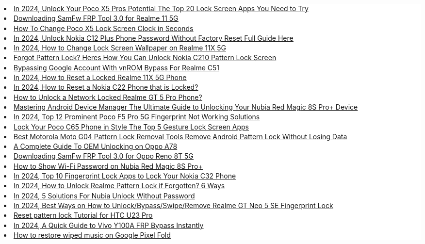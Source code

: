 <li><a href="https://easy-unlock-android.techidaily.com/in-2024-unlock-your-poco-x5-pros-potential-the-top-20-lock-screen-apps-you-need-to-try-by-drfone-android/"><u>In 2024, Unlock Your Poco X5 Pros Potential The Top 20 Lock Screen Apps You Need to Try</u></a></li>
<li><a href="https://easy-unlock-android.techidaily.com/downloading-samfw-frp-tool-30-for-realme-11-5g-by-drfone-android/"><u>Downloading SamFw FRP Tool 3.0 for Realme 11 5G</u></a></li>
<li><a href="https://easy-unlock-android.techidaily.com/how-to-change-poco-x5-lock-screen-clock-in-seconds-by-drfone-android/"><u>How To Change Poco X5 Lock Screen Clock in Seconds</u></a></li>
<li><a href="https://easy-unlock-android.techidaily.com/in-2024-unlock-nokia-c12-plus-phone-password-without-factory-reset-full-guide-here-by-drfone-android/"><u>In 2024, Unlock Nokia C12 Plus Phone Password Without Factory Reset Full Guide Here</u></a></li>
<li><a href="https://easy-unlock-android.techidaily.com/in-2024-how-to-change-lock-screen-wallpaper-on-realme-11x-5g-by-drfone-android/"><u>In 2024, How to Change Lock Screen Wallpaper on Realme 11X 5G</u></a></li>
<li><a href="https://easy-unlock-android.techidaily.com/forgot-pattern-lock-heres-how-you-can-unlock-nokia-c210-pattern-lock-screen-by-drfone-android/"><u>Forgot Pattern Lock? Heres How You Can Unlock Nokia C210 Pattern Lock Screen</u></a></li>
<li><a href="https://easy-unlock-android.techidaily.com/bypassing-google-account-with-vnrom-bypass-for-realme-c51-by-drfone-android/"><u>Bypassing Google Account With vnROM Bypass For Realme C51</u></a></li>
<li><a href="https://easy-unlock-android.techidaily.com/in-2024-how-to-reset-a-locked-realme-11x-5g-phone-by-drfone-android/"><u>In 2024, How to Reset a Locked Realme 11X 5G Phone</u></a></li>
<li><a href="https://easy-unlock-android.techidaily.com/in-2024-how-to-reset-a-nokia-c22-phone-that-is-locked-by-drfone-android/"><u>In 2024, How to Reset a Nokia C22 Phone that is Locked?</u></a></li>
<li><a href="https://easy-unlock-android.techidaily.com/how-to-unlock-a-network-locked-realme-gt-5-pro-phone-by-drfone-android/"><u>How to Unlock a Network Locked Realme GT 5 Pro Phone?</u></a></li>
<li><a href="https://easy-unlock-android.techidaily.com/mastering-android-device-manager-the-ultimate-guide-to-unlocking-your-nubia-red-magic-8s-proplus-device-by-drfone-android/"><u>Mastering Android Device Manager The Ultimate Guide to Unlocking Your Nubia Red Magic 8S Pro+ Device</u></a></li>
<li><a href="https://easy-unlock-android.techidaily.com/in-2024-top-12-prominent-poco-f5-pro-5g-fingerprint-not-working-solutions-by-drfone-android/"><u>In 2024, Top 12 Prominent Poco F5 Pro 5G Fingerprint Not Working Solutions</u></a></li>
<li><a href="https://easy-unlock-android.techidaily.com/lock-your-poco-c65-phone-in-style-the-top-5-gesture-lock-screen-apps-by-drfone-android/"><u>Lock Your Poco C65 Phone in Style The Top 5 Gesture Lock Screen Apps</u></a></li>
<li><a href="https://easy-unlock-android.techidaily.com/best-motorola-moto-g04-pattern-lock-removal-tools-remove-android-pattern-lock-without-losing-data-by-drfone-android/"><u>Best Motorola Moto G04 Pattern Lock Removal Tools Remove Android Pattern Lock Without Losing Data</u></a></li>
<li><a href="https://easy-unlock-android.techidaily.com/a-complete-guide-to-oem-unlocking-on-oppo-a78-by-drfone-android/"><u>A Complete Guide To OEM Unlocking on Oppo A78</u></a></li>
<li><a href="https://easy-unlock-android.techidaily.com/downloading-samfw-frp-tool-30-for-oppo-reno-8t-5g-by-drfone-android/"><u>Downloading SamFw FRP Tool 3.0 for Oppo Reno 8T 5G</u></a></li>
<li><a href="https://easy-unlock-android.techidaily.com/how-to-show-wi-fi-password-on-nubia-red-magic-8s-proplus-by-drfone-android/"><u>How to Show Wi-Fi Password on Nubia Red Magic 8S Pro+</u></a></li>
<li><a href="https://easy-unlock-android.techidaily.com/in-2024-top-10-fingerprint-lock-apps-to-lock-your-nokia-c32-phone-by-drfone-android/"><u>In 2024, Top 10 Fingerprint Lock Apps to Lock Your Nokia C32 Phone</u></a></li>
<li><a href="https://easy-unlock-android.techidaily.com/in-2024-how-to-unlock-realme-pattern-lock-if-forgotten-6-ways-by-drfone-android/"><u>In 2024, How to Unlock Realme Pattern Lock if Forgotten? 6 Ways</u></a></li>
<li><a href="https://easy-unlock-android.techidaily.com/in-2024-5-solutions-for-nubia-unlock-without-password-by-drfone-android/"><u>In 2024, 5 Solutions For Nubia Unlock Without Password</u></a></li>
<li><a href="https://easy-unlock-android.techidaily.com/in-2024-best-ways-on-how-to-unlockbypassswiperemove-realme-gt-neo-5-se-fingerprint-lock-by-drfone-android/"><u>In 2024, Best Ways on How to Unlock/Bypass/Swipe/Remove Realme GT Neo 5 SE Fingerprint Lock</u></a></li>
<li><a href="https://techidaily.com/reset-pattern-lock-tutorial-for-htc-u23-pro-by-drfone-android-unlock-android-unlock/"><u>Reset pattern lock Tutorial for HTC U23 Pro</u></a></li>
<li><a href="https://bypass-frp.techidaily.com/in-2024-a-quick-guide-to-vivo-y100a-frp-bypass-instantly-by-drfone-android/"><u>In 2024, A Quick Guide to Vivo Y100A FRP Bypass Instantly</u></a></li>
<li><a href="https://blog-min.techidaily.com/how-to-restore-wiped-music-on-google-pixel-fold-by-fonelab-android-recover-music/"><u>How to restore wiped music on Google Pixel Fold</u></a></li>